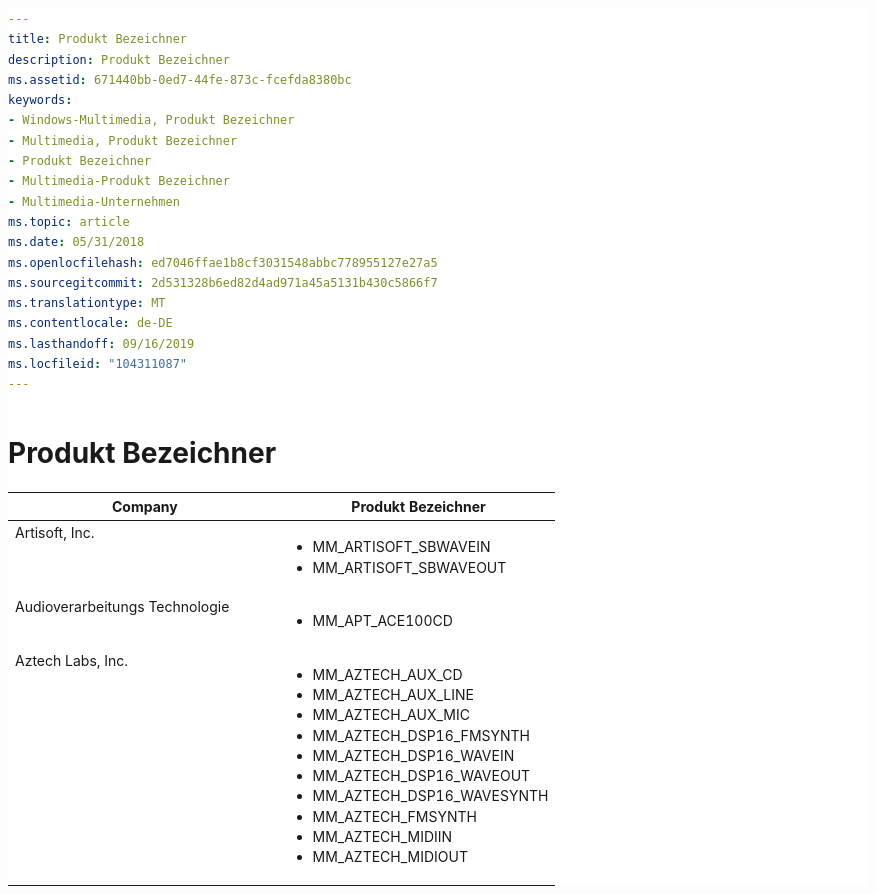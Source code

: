```yaml
---
title: Produkt Bezeichner
description: Produkt Bezeichner
ms.assetid: 671440bb-0ed7-44fe-873c-fcefda8380bc
keywords:
- Windows-Multimedia, Produkt Bezeichner
- Multimedia, Produkt Bezeichner
- Produkt Bezeichner
- Multimedia-Produkt Bezeichner
- Multimedia-Unternehmen
ms.topic: article
ms.date: 05/31/2018
ms.openlocfilehash: ed7046ffae1b8cf3031548abbc778955127e27a5
ms.sourcegitcommit: 2d531328b6ed82d4ad971a45a5131b430c5866f7
ms.translationtype: MT
ms.contentlocale: de-DE
ms.lasthandoff: 09/16/2019
ms.locfileid: "104311087"
---
```

# <a name="product-identifiers"></a>Produkt Bezeichner



<table>
<colgroup>
<col style="width: 50%" />
<col style="width: 50%" />
</colgroup>
<thead>
<tr class="header">
<th>Company</th>
<th>Produkt Bezeichner</th>
</tr>
</thead>
<tbody>
<tr class="odd">
<td>Artisoft, Inc.</td>
<td><ul>
<li>MM_ARTISOFT_SBWAVEIN</li>
<li>MM_ARTISOFT_SBWAVEOUT</li>
</ul></td>
</tr>
<tr class="even">
<td>Audioverarbeitungs Technologie</td>
<td><ul>
<li>MM_APT_ACE100CD</li>
</ul></td>
</tr>
<tr class="odd">
<td>Aztech Labs, Inc.</td>
<td><ul>
<li>MM_AZTECH_AUX_CD</li>
<li>MM_AZTECH_AUX_LINE</li>
<li>MM_AZTECH_AUX_MIC</li>
<li>MM_AZTECH_DSP16_FMSYNTH</li>
<li>MM_AZTECH_DSP16_WAVEIN</li>
<li>MM_AZTECH_DSP16_WAVEOUT</li>
<li>MM_AZTECH_DSP16_WAVESYNTH</li>
<li>MM_AZTECH_FMSYNTH</li>
<li>MM_AZTECH_MIDIIN</li>
<li>MM_AZTECH_MIDIOUT</li>